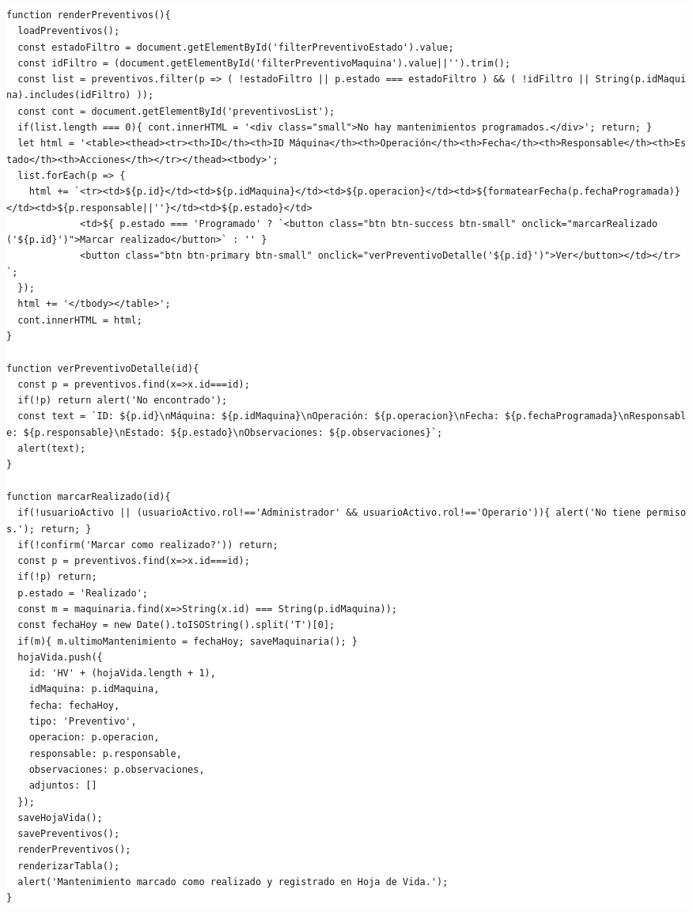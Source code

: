     function renderPreventivos(){
      loadPreventivos();
      const estadoFiltro = document.getElementById('filterPreventivoEstado').value;
      const idFiltro = (document.getElementById('filterPreventivoMaquina').value||'').trim();
      const list = preventivos.filter(p => ( !estadoFiltro || p.estado === estadoFiltro ) && ( !idFiltro || String(p.idMaquina).includes(idFiltro) ));
      const cont = document.getElementById('preventivosList');
      if(list.length === 0){ cont.innerHTML = '<div class="small">No hay mantenimientos programados.</div>'; return; }
      let html = '<table><thead><tr><th>ID</th><th>ID Máquina</th><th>Operación</th><th>Fecha</th><th>Responsable</th><th>Estado</th><th>Acciones</th></tr></thead><tbody>';
      list.forEach(p => {
        html += `<tr><td>${p.id}</td><td>${p.idMaquina}</td><td>${p.operacion}</td><td>${formatearFecha(p.fechaProgramada)}</td><td>${p.responsable||''}</td><td>${p.estado}</td>
                 <td>${ p.estado === 'Programado' ? `<button class="btn btn-success btn-small" onclick="marcarRealizado('${p.id}')">Marcar realizado</button>` : '' }
                 <button class="btn btn-primary btn-small" onclick="verPreventivoDetalle('${p.id}')">Ver</button></td></tr>`;
      });
      html += '</tbody></table>';
      cont.innerHTML = html;
    }

    function verPreventivoDetalle(id){
      const p = preventivos.find(x=>x.id===id);
      if(!p) return alert('No encontrado');
      const text = `ID: ${p.id}\nMáquina: ${p.idMaquina}\nOperación: ${p.operacion}\nFecha: ${p.fechaProgramada}\nResponsable: ${p.responsable}\nEstado: ${p.estado}\nObservaciones: ${p.observaciones}`;
      alert(text);
    }

    function marcarRealizado(id){
      if(!usuarioActivo || (usuarioActivo.rol!=='Administrador' && usuarioActivo.rol!=='Operario')){ alert('No tiene permisos.'); return; }
      if(!confirm('Marcar como realizado?')) return;
      const p = preventivos.find(x=>x.id===id);
      if(!p) return;
      p.estado = 'Realizado';
      const m = maquinaria.find(x=>String(x.id) === String(p.idMaquina));
      const fechaHoy = new Date().toISOString().split('T')[0];
      if(m){ m.ultimoMantenimiento = fechaHoy; saveMaquinaria(); }
      hojaVida.push({
        id: 'HV' + (hojaVida.length + 1),
        idMaquina: p.idMaquina,
        fecha: fechaHoy,
        tipo: 'Preventivo',
        operacion: p.operacion,
        responsable: p.responsable,
        observaciones: p.observaciones,
        adjuntos: []
      });
      saveHojaVida();
      savePreventivos();
      renderPreventivos();
      renderizarTabla();
      alert('Mantenimiento marcado como realizado y registrado en Hoja de Vida.');
    }
